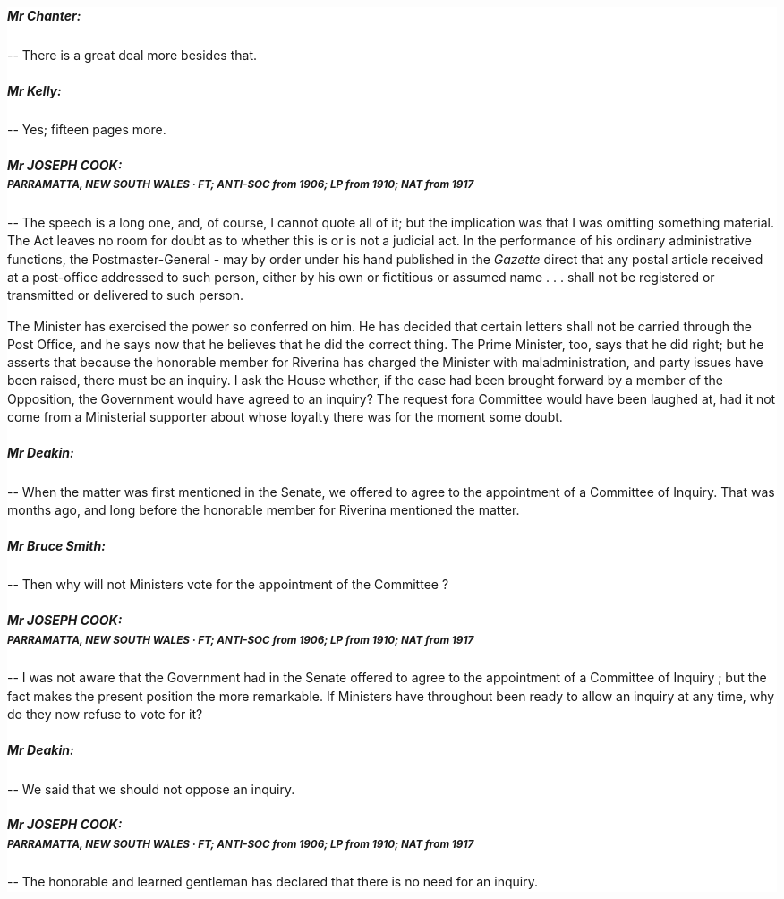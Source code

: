##### Mr Chanter:

--  There is a great deal more besides that. 

##### Mr Kelly:

--  Yes; fifteen pages more. 

##### Mr JOSEPH COOK:<br><small class="text-muted">PARRAMATTA, NEW SOUTH WALES &middot; FT; ANTI-SOC from 1906; LP from 1910; NAT from 1917</small>

-- The speech is a long one, and, of course, I cannot quote all of it; but the implication was that I was omitting something material. The Act leaves no room for doubt as to whether this is or is not a judicial act. In the performance of his ordinary administrative functions, the Postmaster-General -  may by order under his hand published  in  the  *Gazette*  direct that  any  postal article received at a post-office addressed to such person, either by his own or fictitious or assumed name . . . shall not be registered or transmitted or delivered to such person. 

The Minister has exercised the power so conferred on him. He has decided that certain letters shall not be carried through the Post Office, and he says now that he believes that he did the correct thing. The Prime Minister, too, says that he did right; but he asserts that because the honorable member for Riverina has charged the Minister with maladministration, and party issues have been raised, there must be an inquiry. I ask the House whether, if the case had been brought forward by a member of the Opposition, the Government would have agreed to an inquiry? The request fora Committee would have been laughed at, had it not come from a Ministerial supporter about whose loyalty there was for the moment some doubt. 

##### Mr Deakin:

-- When the matter was first mentioned in the Senate, we offered to agree to the appointment of a Committee of Inquiry. That was months ago, and long before the honorable member for Riverina mentioned the matter. 

##### Mr Bruce Smith:

-- Then why will not Ministers vote for the appointment of the Committee ? 

##### Mr JOSEPH COOK:<br><small class="text-muted">PARRAMATTA, NEW SOUTH WALES &middot; FT; ANTI-SOC from 1906; LP from 1910; NAT from 1917</small>

-- I was not aware that the Government had in the Senate offered to agree to the appointment of a Committee of Inquiry ; but the fact makes the present position the more remarkable. If Ministers have throughout been ready to allow an inquiry at any time, why do they now refuse to vote for it? 

##### Mr Deakin:

-- We said that we should not oppose an inquiry. 

##### Mr JOSEPH COOK:<br><small class="text-muted">PARRAMATTA, NEW SOUTH WALES &middot; FT; ANTI-SOC from 1906; LP from 1910; NAT from 1917</small>

-- The honorable and learned gentleman has declared that there is no need for an inquiry. 
